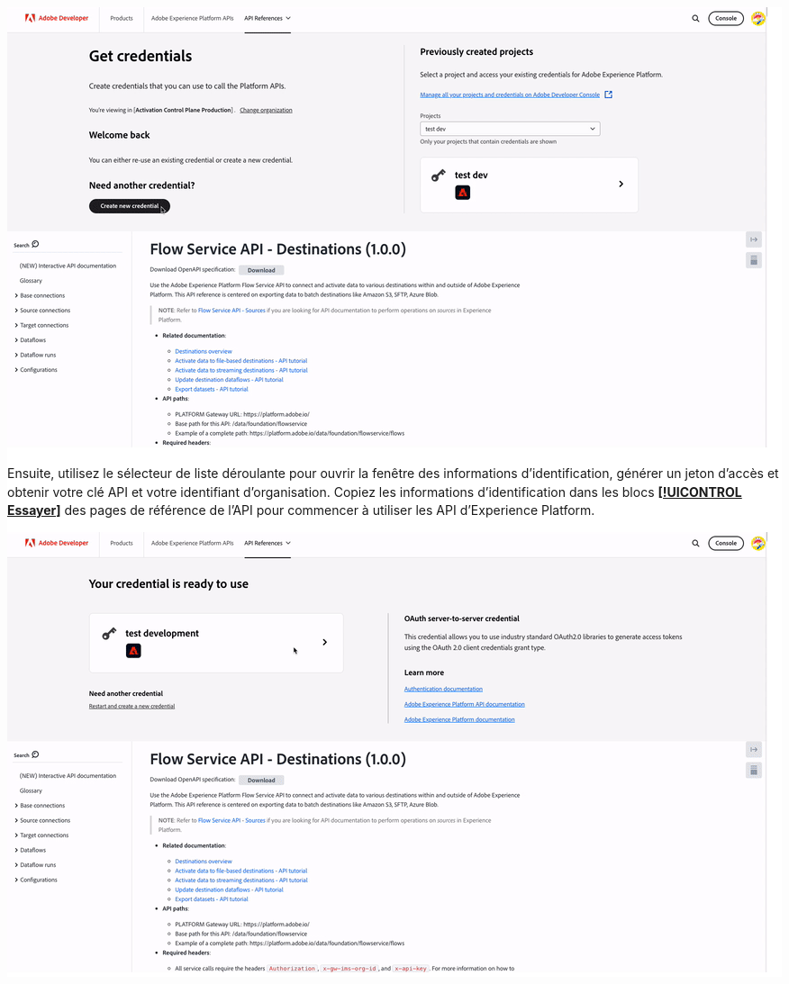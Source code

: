 ![Création d’informations d’identification pour accéder aux API Experience Platform.](././images/api-authentication/create-credentials.gif)

Ensuite, utilisez le sélecteur de liste déroulante pour ouvrir la fenêtre des informations d’identification, générer un jeton d’accès et obtenir votre clé API et votre identifiant d’organisation. Copiez les informations d’identification dans les blocs [**[!UICONTROL Essayer]**](/help/release-notes/2024/may-2024.md#interactive-api-documentation) des pages de référence de l’API pour commencer à utiliser les API d’Experience Platform.

![Utilisez le sélecteur de liste déroulante pour afficher les informations d’identification et générer un jeton d’accès.](././images/api-authentication/view-copy-credentials.gif)
